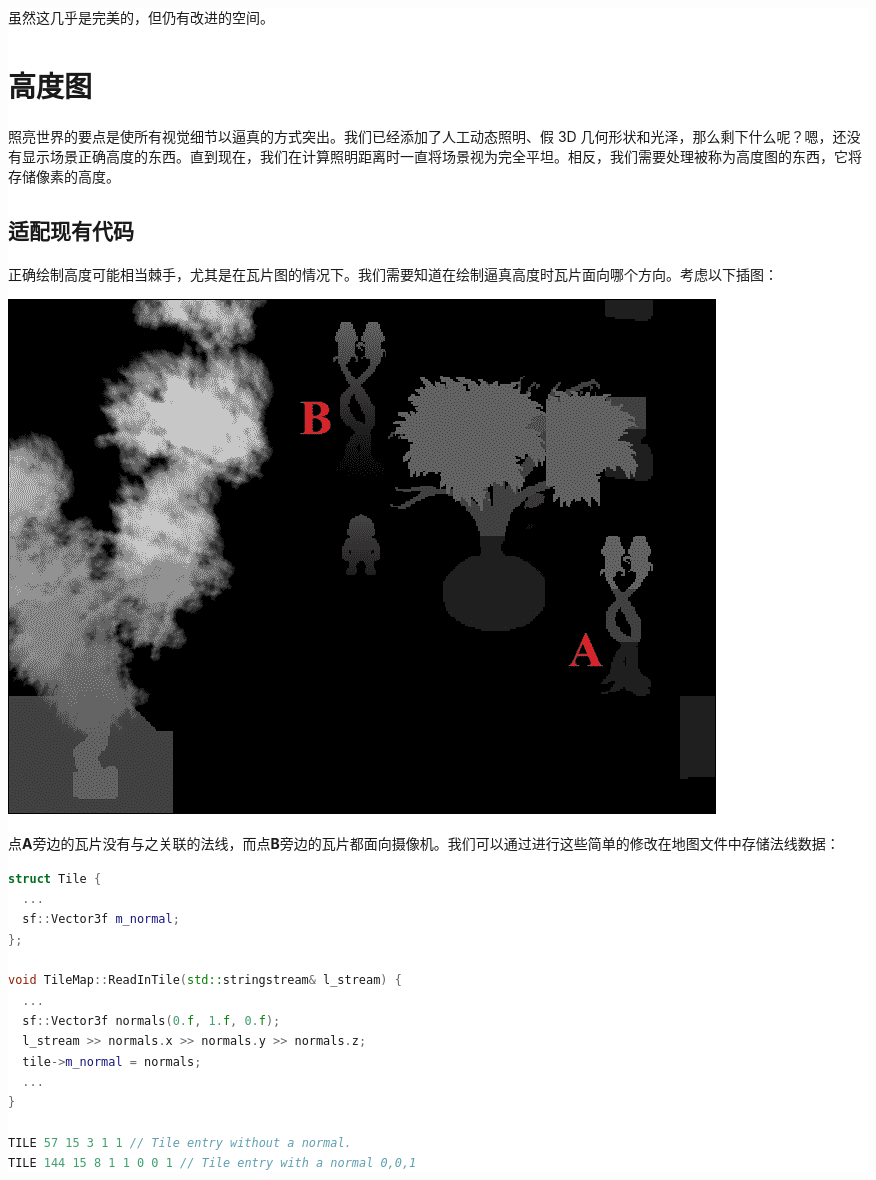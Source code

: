 虽然这几乎是完美的，但仍有改进的空间。

# 高度图

照亮世界的要点是使所有视觉细节以逼真的方式突出。我们已经添加了人工动态照明、假 3D 几何形状和光泽，那么剩下什么呢？嗯，还没有显示场景正确高度的东西。直到现在，我们在计算照明距离时一直将场景视为完全平坦。相反，我们需要处理被称为高度图的东西，它将存储像素的高度。

## 适配现有代码

正确绘制高度可能相当棘手，尤其是在瓦片图的情况下。我们需要知道在绘制逼真高度时瓦片面向哪个方向。考虑以下插图：

![适配现有代码](img/image_08_013.jpg)

点**A**旁边的瓦片没有与之关联的法线，而点**B**旁边的瓦片都面向摄像机。我们可以通过进行这些简单的修改在地图文件中存储法线数据：

```cpp
struct Tile { 
  ... 
  sf::Vector3f m_normal; 
}; 

void TileMap::ReadInTile(std::stringstream& l_stream) { 
  ... 
  sf::Vector3f normals(0.f, 1.f, 0.f); 
  l_stream >> normals.x >> normals.y >> normals.z; 
  tile->m_normal = normals; 
  ... 
} 

TILE 57 15 3 1 1 // Tile entry without a normal. 
TILE 144 15 8 1 1 0 0 1 // Tile entry with a normal 0,0,1 

```
